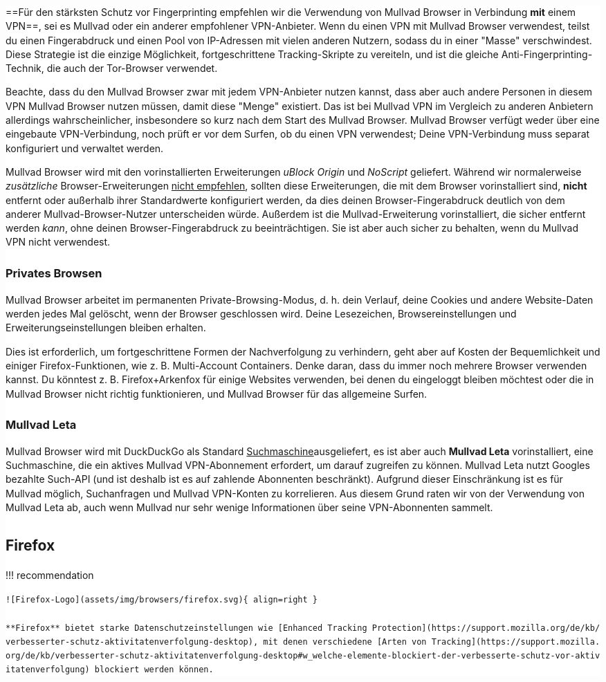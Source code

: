 ==Für den stärksten Schutz vor Fingerprinting empfehlen wir die Verwendung von Mullvad Browser in Verbindung **mit** einem VPN==, sei es Mullvad oder ein anderer empfohlener VPN-Anbieter. Wenn du einen VPN mit Mullvad Browser verwendest, teilst du einen Fingerabdruck und einen Pool von IP-Adressen mit vielen anderen Nutzern, sodass du in einer "Masse" verschwindest. Diese Strategie ist die einzige Möglichkeit, fortgeschrittene Tracking-Skripte zu vereiteln, und ist die gleiche Anti-Fingerprinting-Technik, die auch der Tor-Browser verwendet.

Beachte, dass du den Mullvad Browser zwar mit jedem VPN-Anbieter nutzen kannst, dass aber auch andere Personen in diesem VPN Mullvad Browser nutzen müssen, damit diese "Menge" existiert. Das ist bei Mullvad VPN im Vergleich zu anderen Anbietern allerdings wahrscheinlicher, insbesondere so kurz nach dem Start des Mullvad Browser. Mullvad Browser verfügt weder über eine eingebaute VPN-Verbindung, noch prüft er vor dem Surfen, ob du einen VPN verwendest; Deine VPN-Verbindung muss separat konfiguriert und verwaltet werden.

Mullvad Browser wird mit den vorinstallierten Erweiterungen *uBlock Origin* und *NoScript* geliefert. Während wir normalerweise *zusätzliche* Browser-Erweiterungen [nicht empfehlen](#extensions), sollten diese Erweiterungen, die mit dem Browser vorinstalliert sind, **nicht** entfernt oder außerhalb ihrer Standardwerte konfiguriert werden, da dies deinen Browser-Fingerabdruck deutlich von dem anderer Mullvad-Browser-Nutzer unterscheiden würde. Außerdem ist die Mullvad-Erweiterung vorinstalliert, die sicher entfernt werden *kann*, ohne deinen Browser-Fingerabdruck zu beeinträchtigen. Sie ist aber auch sicher zu behalten, wenn du Mullvad VPN nicht verwendest.

### Privates Browsen

Mullvad Browser arbeitet im permanenten Private-Browsing-Modus, d. h. dein Verlauf, deine Cookies und andere Website-Daten werden jedes Mal gelöscht, wenn der Browser geschlossen wird. Deine Lesezeichen, Browsereinstellungen und Erweiterungseinstellungen bleiben erhalten.

Dies ist erforderlich, um fortgeschrittene Formen der Nachverfolgung zu verhindern, geht aber auf Kosten der Bequemlichkeit und einiger Firefox-Funktionen, wie z. B. Multi-Account Containers. Denke daran, dass du immer noch mehrere Browser verwenden kannst. Du könntest z. B. Firefox+Arkenfox für einige Websites verwenden, bei denen du eingeloggt bleiben möchtest oder die in Mullvad Browser nicht richtig funktionieren, und Mullvad Browser für das allgemeine Surfen.

### Mullvad Leta

Mullvad Browser wird mit DuckDuckGo als Standard [Suchmaschine](search-engines.md)ausgeliefert, es ist aber auch **Mullvad Leta** vorinstalliert, eine Suchmaschine, die ein aktives Mullvad VPN-Abonnement erfordert, um darauf zugreifen zu können. Mullvad Leta nutzt Googles bezahlte Such-API (und ist deshalb ist es auf zahlende Abonnenten beschränkt). Aufgrund dieser Einschränkung ist es für Mullvad möglich, Suchanfragen und Mullvad VPN-Konten zu korrelieren. Aus diesem Grund raten wir von der Verwendung von Mullvad Leta ab, auch wenn Mullvad nur sehr wenige Informationen über seine VPN-Abonnenten sammelt.

## Firefox

!!! recommendation

    ![Firefox-Logo](assets/img/browsers/firefox.svg){ align=right }
    
    **Firefox** bietet starke Datenschutzeinstellungen wie [Enhanced Tracking Protection](https://support.mozilla.org/de/kb/verbesserter-schutz-aktivitatenverfolgung-desktop), mit denen verschiedene [Arten von Tracking](https://support.mozilla.org/de/kb/verbesserter-schutz-aktivitatenverfolgung-desktop#w_welche-elemente-blockiert-der-verbesserte-schutz-vor-aktivitatenverfolgung) blockiert werden können.
    